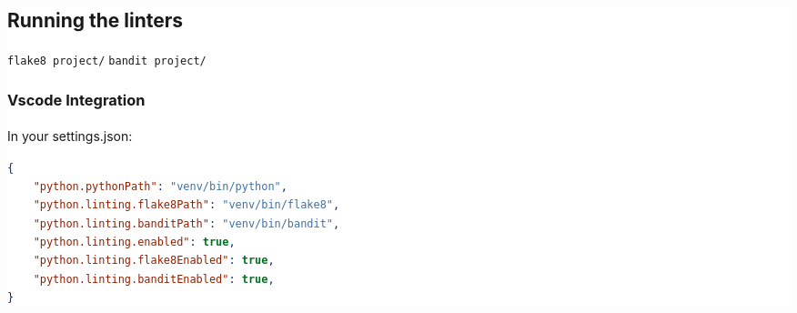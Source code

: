 ## Running the linters

`flake8 project/`
`bandit project/`

### Vscode Integration

In your settings.json:

```json
{
    "python.pythonPath": "venv/bin/python",
    "python.linting.flake8Path": "venv/bin/flake8",
    "python.linting.banditPath": "venv/bin/bandit",
    "python.linting.enabled": true,
    "python.linting.flake8Enabled": true,
    "python.linting.banditEnabled": true,
}
```

